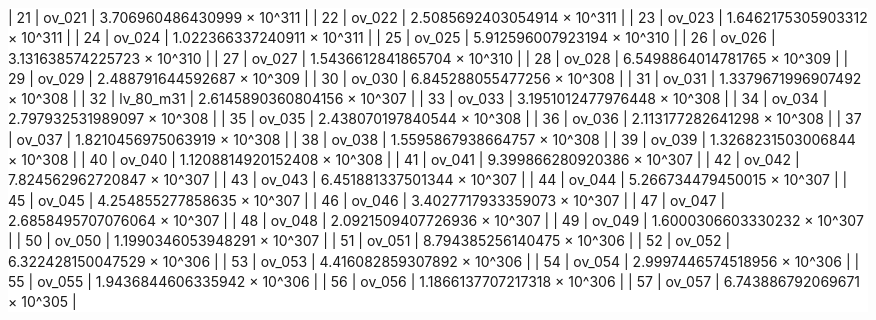 | 21 | ov_021 | 3.706960486430999 × 10^311 |
| 22 | ov_022 | 2.5085692403054914 × 10^311 |
| 23 | ov_023 | 1.6462175305903312 × 10^311 |
| 24 | ov_024 | 1.022366337240911 × 10^311 |
| 25 | ov_025 | 5.912596007923194 × 10^310 |
| 26 | ov_026 | 3.131638574225723 × 10^310 |
| 27 | ov_027 | 1.5436612841865704 × 10^310 |
| 28 | ov_028 | 6.5498864014781765 × 10^309 |
| 29 | ov_029 | 2.488791644592687 × 10^309 |
| 30 | ov_030 | 6.845288055477256 × 10^308 |
| 31 | ov_031 | 1.3379671996907492 × 10^308 |
| 32 | lv_80_m31 | 2.6145890360804156 × 10^307 |
| 33 | ov_033 | 3.1951012477976448 × 10^308 |
| 34 | ov_034 | 2.797932531989097 × 10^308 |
| 35 | ov_035 | 2.438070197840544 × 10^308 |
| 36 | ov_036 | 2.113177282641298 × 10^308 |
| 37 | ov_037 | 1.8210456975063919 × 10^308 |
| 38 | ov_038 | 1.5595867938664757 × 10^308 |
| 39 | ov_039 | 1.3268231503006844 × 10^308 |
| 40 | ov_040 | 1.1208814920152408 × 10^308 |
| 41 | ov_041 | 9.399866280920386 × 10^307 |
| 42 | ov_042 | 7.824562962720847 × 10^307 |
| 43 | ov_043 | 6.451881337501344 × 10^307 |
| 44 | ov_044 | 5.266734479450015 × 10^307 |
| 45 | ov_045 | 4.254855277858635 × 10^307 |
| 46 | ov_046 | 3.4027717933359073 × 10^307 |
| 47 | ov_047 | 2.6858495707076064 × 10^307 |
| 48 | ov_048 | 2.0921509407726936 × 10^307 |
| 49 | ov_049 | 1.6000306603330232 × 10^307 |
| 50 | ov_050 | 1.1990346053948291 × 10^307 |
| 51 | ov_051 | 8.794385256140475 × 10^306 |
| 52 | ov_052 | 6.322428150047529 × 10^306 |
| 53 | ov_053 | 4.416082859307892 × 10^306 |
| 54 | ov_054 | 2.9997446574518956 × 10^306 |
| 55 | ov_055 | 1.9436844606335942 × 10^306 |
| 56 | ov_056 | 1.1866137707217318 × 10^306 |
| 57 | ov_057 | 6.743886792069671 × 10^305 |